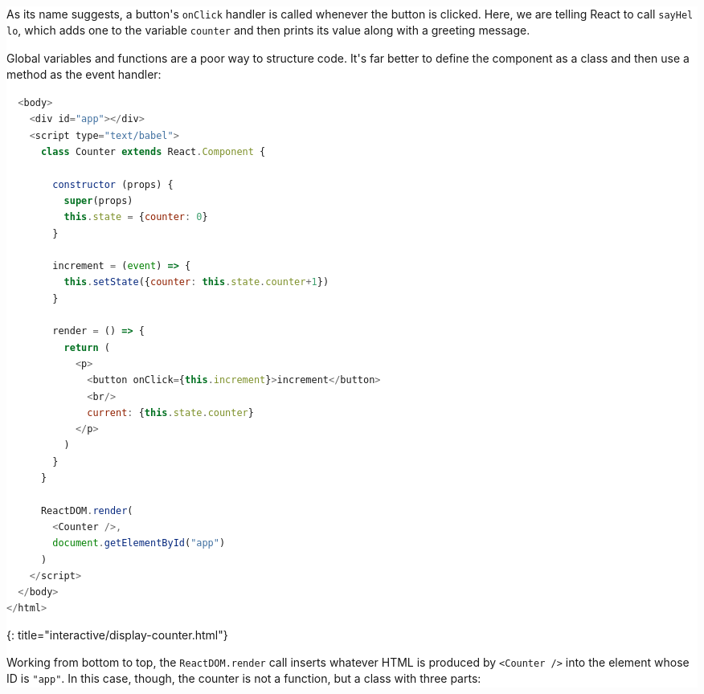 As its name suggests,
a button's `onClick` handler is called whenever the button is clicked.
Here,
we are telling React to call `sayHello`,
which adds one to the variable `counter`
and then prints its value along with a greeting message.

Global variables and functions are a poor way to structure code.
It's far better to define the component as a class
and then use a method as the event handler:

```js
  <body>
    <div id="app"></div>
    <script type="text/babel">
      class Counter extends React.Component {

        constructor (props) {
          super(props)
          this.state = {counter: 0}
        }

        increment = (event) => {
          this.setState({counter: this.state.counter+1})
        }

        render = () => {
          return (
            <p>
              <button onClick={this.increment}>increment</button>
              <br/>
              current: {this.state.counter}
            </p>
          )
        }
      }

      ReactDOM.render(
        <Counter />,
        document.getElementById("app")
      )
    </script>
  </body>
</html>
```
{: title="interactive/display-counter.html"}

Working from bottom to top,
the `ReactDOM.render` call inserts whatever HTML is produced by `<Counter />`
into the element whose ID is `"app"`.
In this case,
though,
the counter is not a function,
but a class with three parts:
